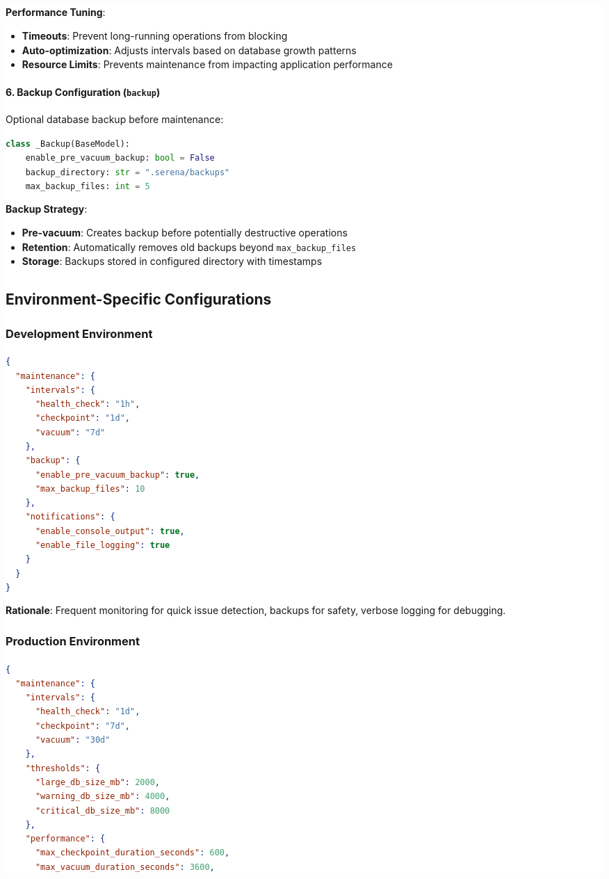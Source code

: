 **Performance Tuning**:
- **Timeouts**: Prevent long-running operations from blocking
- **Auto-optimization**: Adjusts intervals based on database growth patterns
- **Resource Limits**: Prevents maintenance from impacting application performance

#### 6. Backup Configuration (`backup`)

Optional database backup before maintenance:

```python
class _Backup(BaseModel):
    enable_pre_vacuum_backup: bool = False
    backup_directory: str = ".serena/backups"
    max_backup_files: int = 5
```

**Backup Strategy**:
- **Pre-vacuum**: Creates backup before potentially destructive operations
- **Retention**: Automatically removes old backups beyond `max_backup_files`
- **Storage**: Backups stored in configured directory with timestamps

## Environment-Specific Configurations

### Development Environment

```json
{
  "maintenance": {
    "intervals": {
      "health_check": "1h",
      "checkpoint": "1d",
      "vacuum": "7d"
    },
    "backup": {
      "enable_pre_vacuum_backup": true,
      "max_backup_files": 10
    },
    "notifications": {
      "enable_console_output": true,
      "enable_file_logging": true
    }
  }
}
```

**Rationale**: Frequent monitoring for quick issue detection, backups for safety, verbose logging for debugging.

### Production Environment

```json
{
  "maintenance": {
    "intervals": {
      "health_check": "1d",
      "checkpoint": "7d", 
      "vacuum": "30d"
    },
    "thresholds": {
      "large_db_size_mb": 2000,
      "warning_db_size_mb": 4000,
      "critical_db_size_mb": 8000
    },
    "performance": {
      "max_checkpoint_duration_seconds": 600,
      "max_vacuum_duration_seconds": 3600,
```